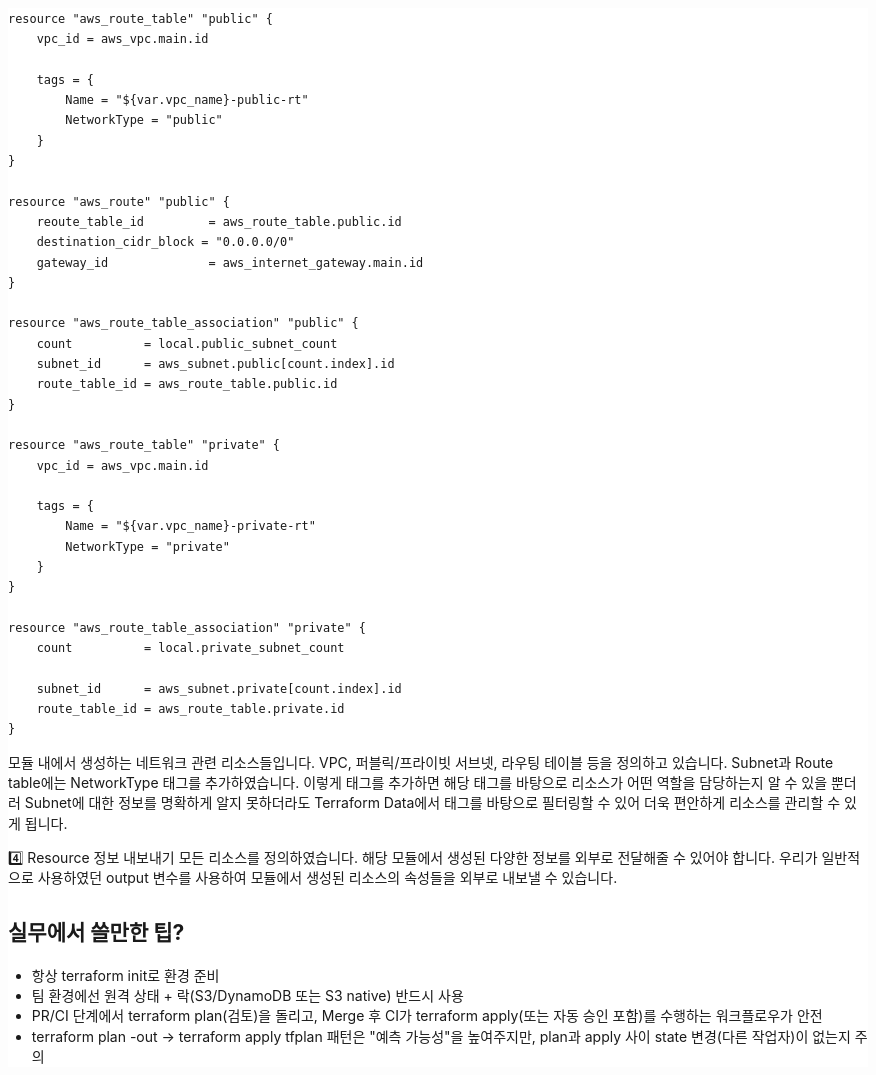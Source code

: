 ```HCL
resource "aws_route_table" "public" {
    vpc_id = aws_vpc.main.id

    tags = {
        Name = "${var.vpc_name}-public-rt"
        NetworkType = "public"
    }
}

resource "aws_route" "public" {
    reoute_table_id         = aws_route_table.public.id
    destination_cidr_block = "0.0.0.0/0"
    gateway_id              = aws_internet_gateway.main.id
}

resource "aws_route_table_association" "public" {
    count          = local.public_subnet_count
    subnet_id      = aws_subnet.public[count.index].id
    route_table_id = aws_route_table.public.id
}

resource "aws_route_table" "private" {
    vpc_id = aws_vpc.main.id

    tags = {
        Name = "${var.vpc_name}-private-rt"
        NetworkType = "private"
    }
}

resource "aws_route_table_association" "private" {
    count          = local.private_subnet_count

    subnet_id      = aws_subnet.private[count.index].id
    route_table_id = aws_route_table.private.id
}
```

모듈 내에서 생성하는 네트워크 관련 리소스들입니다. VPC, 퍼블릭/프라이빗 서브넷, 라우팅 테이블 등을 정의하고 있습니다. Subnet과 Route table에는 NetworkType 태그를 추가하였습니다. 이렇게 태그를 추가하면 해당 태그를 바탕으로 리소스가 어떤 역할을 담당하는지 알 수 있을 뿐더러 Subnet에 대한 정보를 명확하게 알지 못하더라도 Terraform Data에서 태그를 바탕으로 필터링할 수 있어 더욱 편안하게 리소스를 관리할 수 있게 됩니다.

4️⃣ Resource 정보 내보내기
모든 리소스를 정의하였습니다. 해당 모듈에서 생성된 다양한 정보를 외부로 전달해줄 수 있어야 합니다. 우리가 일반적으로 사용하였던 output 변수를 사용하여 모듈에서 생성된 리소스의 속성들을 외부로 내보낼 수 있습니다. 


## 실무에서 쓸만한 팁? 
- 항상 terraform init로 환경 준비
- 팀 환경에선 원격 상태 + 락(S3/DynamoDB 또는 S3 native) 반드시 사용
- PR/CI 단계에서 terraform plan(검토)을 돌리고, Merge 후 CI가 terraform apply(또는 자동 승인 포함)를 수행하는 워크플로우가 안전
- terraform plan -out -> terraform apply tfplan 패턴은 "예측 가능성"을 높여주지만, plan과 apply 사이 state 변경(다른 작업자)이
  없는지 주의
